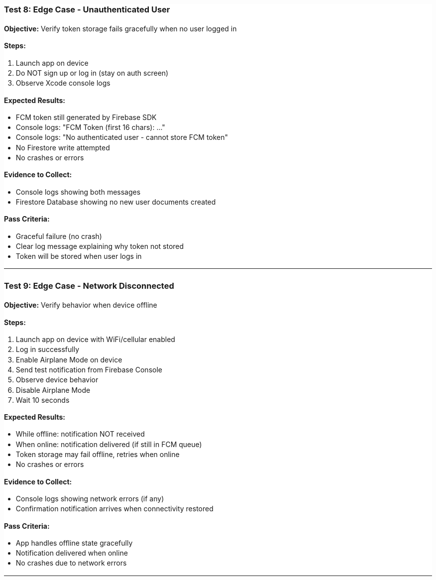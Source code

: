 
### Test 8: Edge Case - Unauthenticated User

**Objective:** Verify token storage fails gracefully when no user logged in

**Steps:**
1. Launch app on device
2. Do NOT sign up or log in (stay on auth screen)
3. Observe Xcode console logs

**Expected Results:**
- FCM token still generated by Firebase SDK
- Console logs: "FCM Token (first 16 chars): ..."
- Console logs: "No authenticated user - cannot store FCM token"
- No Firestore write attempted
- No crashes or errors

**Evidence to Collect:**
- Console logs showing both messages
- Firestore Database showing no new user documents created

**Pass Criteria:**
- Graceful failure (no crash)
- Clear log message explaining why token not stored
- Token will be stored when user logs in

---

### Test 9: Edge Case - Network Disconnected

**Objective:** Verify behavior when device offline

**Steps:**
1. Launch app on device with WiFi/cellular enabled
2. Log in successfully
3. Enable Airplane Mode on device
4. Send test notification from Firebase Console
5. Observe device behavior
6. Disable Airplane Mode
7. Wait 10 seconds

**Expected Results:**
- While offline: notification NOT received
- When online: notification delivered (if still in FCM queue)
- Token storage may fail offline, retries when online
- No crashes or errors

**Evidence to Collect:**
- Console logs showing network errors (if any)
- Confirmation notification arrives when connectivity restored

**Pass Criteria:**
- App handles offline state gracefully
- Notification delivered when online
- No crashes due to network errors

---